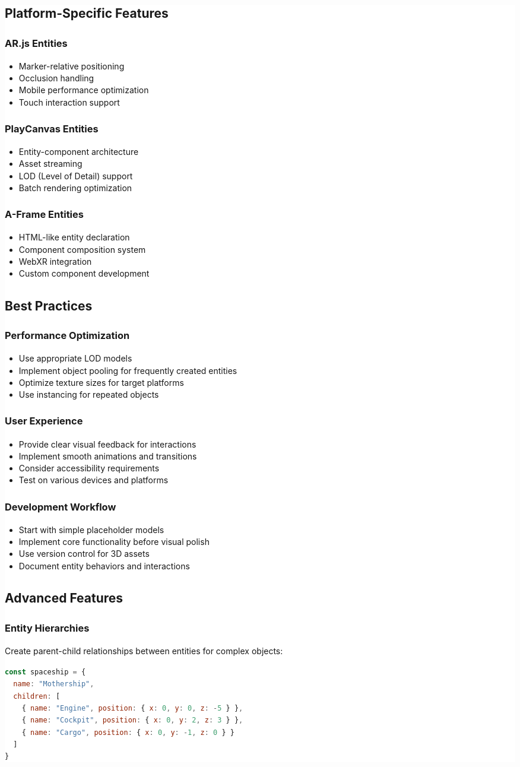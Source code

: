## Platform-Specific Features

### AR.js Entities
- Marker-relative positioning
- Occlusion handling
- Mobile performance optimization
- Touch interaction support

### PlayCanvas Entities
- Entity-component architecture
- Asset streaming
- LOD (Level of Detail) support
- Batch rendering optimization

### A-Frame Entities
- HTML-like entity declaration
- Component composition system
- WebXR integration
- Custom component development

## Best Practices

### Performance Optimization
- Use appropriate LOD models
- Implement object pooling for frequently created entities
- Optimize texture sizes for target platforms
- Use instancing for repeated objects

### User Experience
- Provide clear visual feedback for interactions
- Implement smooth animations and transitions
- Consider accessibility requirements
- Test on various devices and platforms

### Development Workflow
- Start with simple placeholder models
- Implement core functionality before visual polish
- Use version control for 3D assets
- Document entity behaviors and interactions

## Advanced Features

### Entity Hierarchies
Create parent-child relationships between entities for complex objects:

```javascript
const spaceship = {
  name: "Mothership",
  children: [
    { name: "Engine", position: { x: 0, y: 0, z: -5 } },
    { name: "Cockpit", position: { x: 0, y: 2, z: 3 } },
    { name: "Cargo", position: { x: 0, y: -1, z: 0 } }
  ]
}
```
